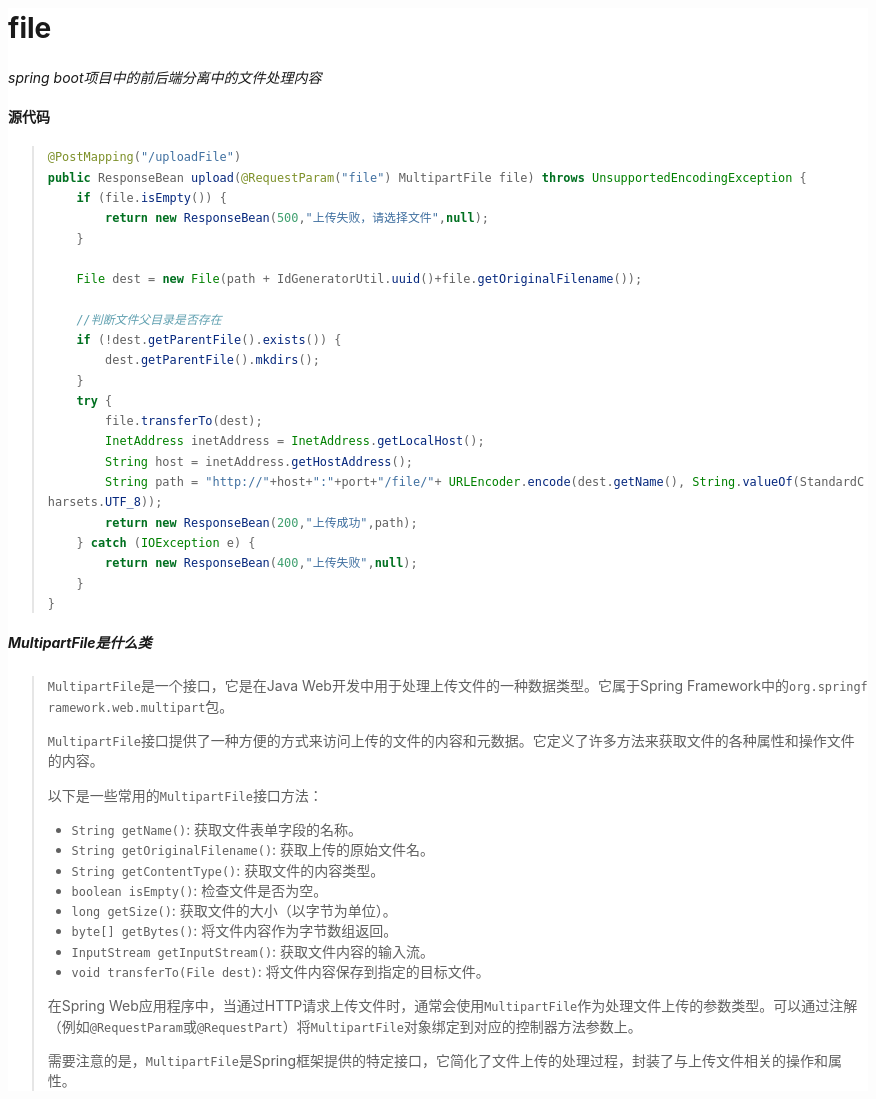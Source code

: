 # file

*spring boot项目中的前后端分离中的文件处理内容*

#### 源代码

> ```java
> @PostMapping("/uploadFile")
> public ResponseBean upload(@RequestParam("file") MultipartFile file) throws UnsupportedEncodingException {
>     if (file.isEmpty()) {
>         return new ResponseBean(500,"上传失败，请选择文件",null);
>     }
> 
>     File dest = new File(path + IdGeneratorUtil.uuid()+file.getOriginalFilename());
> 
>     //判断文件父目录是否存在
>     if (!dest.getParentFile().exists()) {
>         dest.getParentFile().mkdirs();
>     }
>     try {
>         file.transferTo(dest);
>         InetAddress inetAddress = InetAddress.getLocalHost();
>         String host = inetAddress.getHostAddress();
>         String path = "http://"+host+":"+port+"/file/"+ URLEncoder.encode(dest.getName(), String.valueOf(StandardCharsets.UTF_8));
>         return new ResponseBean(200,"上传成功",path);
>     } catch (IOException e) {
>         return new ResponseBean(400,"上传失败",null);
>     }
> }
> ```

##### MultipartFile是什么类

> `MultipartFile`是一个接口，它是在Java Web开发中用于处理上传文件的一种数据类型。它属于Spring Framework中的`org.springframework.web.multipart`包。
>
> `MultipartFile`接口提供了一种方便的方式来访问上传的文件的内容和元数据。它定义了许多方法来获取文件的各种属性和操作文件的内容。
>
> 以下是一些常用的`MultipartFile`接口方法：
>
> - `String getName()`: 获取文件表单字段的名称。
> - `String getOriginalFilename()`: 获取上传的原始文件名。
> - `String getContentType()`: 获取文件的内容类型。
> - `boolean isEmpty()`: 检查文件是否为空。
> - `long getSize()`: 获取文件的大小（以字节为单位）。
> - `byte[] getBytes()`: 将文件内容作为字节数组返回。
> - `InputStream getInputStream()`: 获取文件内容的输入流。
> - `void transferTo(File dest)`: 将文件内容保存到指定的目标文件。
>
> 在Spring Web应用程序中，当通过HTTP请求上传文件时，通常会使用`MultipartFile`作为处理文件上传的参数类型。可以通过注解（例如`@RequestParam`或`@RequestPart`）将`MultipartFile`对象绑定到对应的控制器方法参数上。
>
> 需要注意的是，`MultipartFile`是Spring框架提供的特定接口，它简化了文件上传的处理过程，封装了与上传文件相关的操作和属性。
